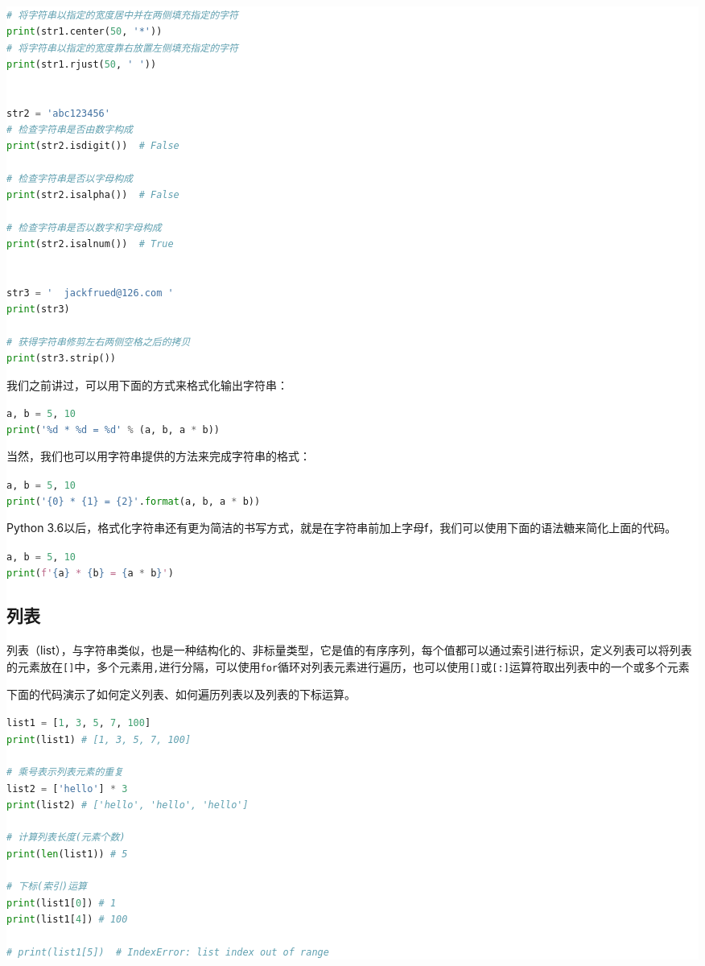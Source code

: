 ```python
# 将字符串以指定的宽度居中并在两侧填充指定的字符
print(str1.center(50, '*'))
# 将字符串以指定的宽度靠右放置左侧填充指定的字符
print(str1.rjust(50, ' '))


str2 = 'abc123456'
# 检查字符串是否由数字构成
print(str2.isdigit())  # False

# 检查字符串是否以字母构成
print(str2.isalpha())  # False

# 检查字符串是否以数字和字母构成
print(str2.isalnum())  # True


str3 = '  jackfrued@126.com '
print(str3)

# 获得字符串修剪左右两侧空格之后的拷贝
print(str3.strip())
```

我们之前讲过，可以用下面的方式来格式化输出字符串：

```python
a, b = 5, 10
print('%d * %d = %d' % (a, b, a * b))
```

当然，我们也可以用字符串提供的方法来完成字符串的格式：

```python
a, b = 5, 10
print('{0} * {1} = {2}'.format(a, b, a * b))
```

Python 3.6以后，格式化字符串还有更为简洁的书写方式，就是在字符串前加上字母f，我们可以使用下面的语法糖来简化上面的代码。

```python
a, b = 5, 10
print(f'{a} * {b} = {a * b}')
```

## 列表

列表（list），与字符串类似，也是一种结构化的、非标量类型，它是值的有序序列，每个值都可以通过索引进行标识，定义列表可以将列表的元素放在`[]`中，多个元素用`,`进行分隔，可以使用`for`循环对列表元素进行遍历，也可以使用`[]`或`[:]`运算符取出列表中的一个或多个元素

下面的代码演示了如何定义列表、如何遍历列表以及列表的下标运算。

```python
list1 = [1, 3, 5, 7, 100]
print(list1) # [1, 3, 5, 7, 100]

# 乘号表示列表元素的重复
list2 = ['hello'] * 3
print(list2) # ['hello', 'hello', 'hello']

# 计算列表长度(元素个数)
print(len(list1)) # 5

# 下标(索引)运算
print(list1[0]) # 1
print(list1[4]) # 100

# print(list1[5])  # IndexError: list index out of range
```